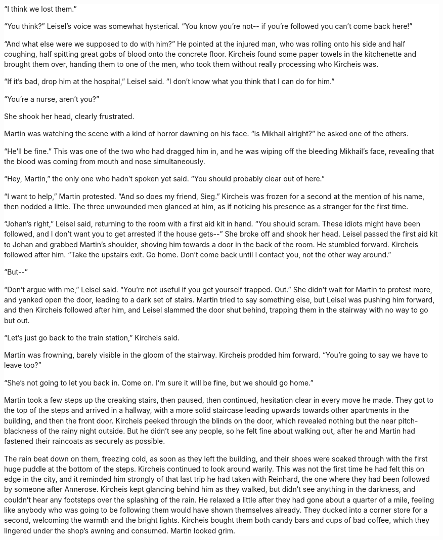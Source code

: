 “I think we lost them.”

“You think?” Leisel’s voice was somewhat hysterical. “You know you’re not\-\- if you’re followed you can’t come back here\!”

“And what else were we supposed to do with him?” He pointed at the injured man, who was rolling onto his side and half coughing, half spitting great gobs of blood onto the concrete floor. Kircheis found some paper towels in the kitchenette and brought them over, handing them to one of the men, who took them without really processing who Kircheis was.

“If it’s bad, drop him at the hospital,” Leisel said. “I don’t know what you think that I can do for him.”

“You’re a nurse, aren’t you?”

She shook her head, clearly frustrated.

Martin was watching the scene with a kind of horror dawning on his face. “Is Mikhail alright?” he asked one of the others.

“He’ll be fine.” This was one of the two who had dragged him in, and he was wiping off the bleeding Mikhail’s face, revealing that the blood was coming from mouth and nose simultaneously.

“Hey, Martin,” the only one who hadn’t spoken yet said. “You should probably clear out of here.”

“I want to help,” Martin protested. “And so does my friend, Sieg.” Kircheis was frozen for a second at the mention of his name, then nodded a little. The three unwounded men glanced at him, as if noticing his presence as a stranger for the first time.

“Johan’s right,” Leisel said, returning to the room with a first aid kit in hand. “You should scram. These idiots might have been followed, and I don’t want you to get arrested if the house gets\-\-” She broke off and shook her head. Leisel passed the first aid kit to Johan and grabbed Martin’s shoulder, shoving him towards a door in the back of the room. He stumbled forward. Kircheis followed after him. “Take the upstairs exit. Go home. Don’t come back until I contact you, not the other way around.”

“But\-\-”

“Don’t argue with me,” Leisel said. “You’re not useful if you get yourself trapped. Out.” She didn’t wait for Martin to protest more, and yanked open the door, leading to a dark set of stairs. Martin tried to say something else, but Leisel was pushing him forward, and then Kircheis followed after him, and Leisel slammed the door shut behind, trapping them in the stairway with no way to go but out.

“Let’s just go back to the train station,” Kircheis said.

Martin was frowning, barely visible in the gloom of the stairway. Kircheis prodded him forward. “You’re going to say we have to leave too?”

“She’s not going to let you back in. Come on. I’m sure it will be fine, but we should go home.”

Martin took a few steps up the creaking stairs, then paused, then continued, hesitation clear in every move he made. They got to the top of the steps and arrived in a hallway, with a more solid staircase leading upwards towards other apartments in the building, and then the front door. Kircheis peeked through the blinds on the door, which revealed nothing but the near pitch\-blackness of the rainy night outside. But he didn’t see any people, so he felt fine about walking out, after he and Martin had fastened their raincoats as securely as possible.

The rain beat down on them, freezing cold, as soon as they left the building, and their shoes were soaked through with the first huge puddle at the bottom of the steps. Kircheis continued to look around warily. This was not the first time he had felt this on edge in the city, and it reminded him strongly of that last trip he had taken with Reinhard, the one where they had been followed by someone after Annerose. Kircheis kept glancing behind him as they walked, but didn’t see anything in the darkness, and couldn’t hear any footsteps over the splashing of the rain. He relaxed a little after they had gone about a quarter of a mile, feeling like anybody who was going to be following them would have shown themselves already. They ducked into a corner store for a second, welcoming the warmth and the bright lights. Kircheis bought them both candy bars and cups of bad coffee, which they lingered under the shop’s awning and consumed. Martin looked grim.
